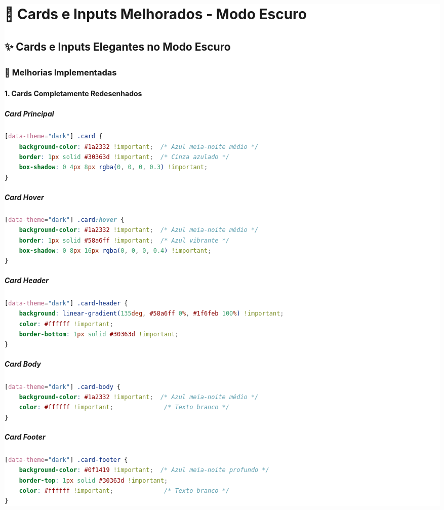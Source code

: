 # 🎴 Cards e Inputs Melhorados - Modo Escuro

## ✨ **Cards e Inputs Elegantes no Modo Escuro**

### 🎯 **Melhorias Implementadas**

#### **1. Cards Completamente Redesenhados**

##### **Card Principal**
```css
[data-theme="dark"] .card {
    background-color: #1a2332 !important;  /* Azul meia-noite médio */
    border: 1px solid #30363d !important;  /* Cinza azulado */
    box-shadow: 0 4px 8px rgba(0, 0, 0, 0.3) !important;
}
```

##### **Card Hover**
```css
[data-theme="dark"] .card:hover {
    background-color: #1a2332 !important;  /* Azul meia-noite médio */
    border: 1px solid #58a6ff !important;  /* Azul vibrante */
    box-shadow: 0 8px 16px rgba(0, 0, 0, 0.4) !important;
}
```

##### **Card Header**
```css
[data-theme="dark"] .card-header {
    background: linear-gradient(135deg, #58a6ff 0%, #1f6feb 100%) !important;
    color: #ffffff !important;
    border-bottom: 1px solid #30363d !important;
}
```

##### **Card Body**
```css
[data-theme="dark"] .card-body {
    background-color: #1a2332 !important;  /* Azul meia-noite médio */
    color: #ffffff !important;              /* Texto branco */
}
```

##### **Card Footer**
```css
[data-theme="dark"] .card-footer {
    background-color: #0f1419 !important;  /* Azul meia-noite profundo */
    border-top: 1px solid #30363d !important;
    color: #ffffff !important;              /* Texto branco */
}
```
